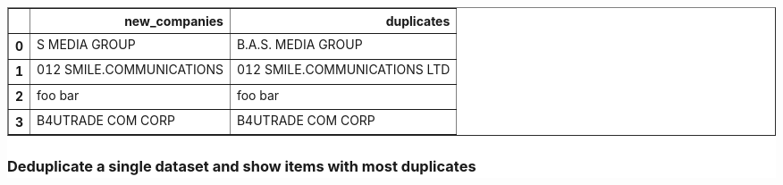 


<div>
<style scoped>
    .dataframe tbody tr th:only-of-type {
        vertical-align: middle;
    }

    .dataframe tbody tr th {
        vertical-align: top;
    }

    .dataframe thead th {
        text-align: right;
    }
</style>
<table border="1" class="dataframe">
  <thead>
    <tr style="text-align: right;">
      <th></th>
      <th>new_companies</th>
      <th>duplicates</th>
    </tr>
  </thead>
  <tbody>
    <tr>
      <th>0</th>
      <td>S MEDIA GROUP</td>
      <td>B.A.S. MEDIA GROUP</td>
    </tr>
    <tr>
      <th>1</th>
      <td>012 SMILE.COMMUNICATIONS</td>
      <td>012 SMILE.COMMUNICATIONS LTD</td>
    </tr>
    <tr>
      <th>2</th>
      <td>foo bar</td>
      <td>foo bar</td>
    </tr>
    <tr>
      <th>3</th>
      <td>B4UTRADE COM CORP</td>
      <td>B4UTRADE COM CORP</td>
    </tr>
  </tbody>
</table>
</div>



### Deduplicate a single dataset and show items with most duplicates
